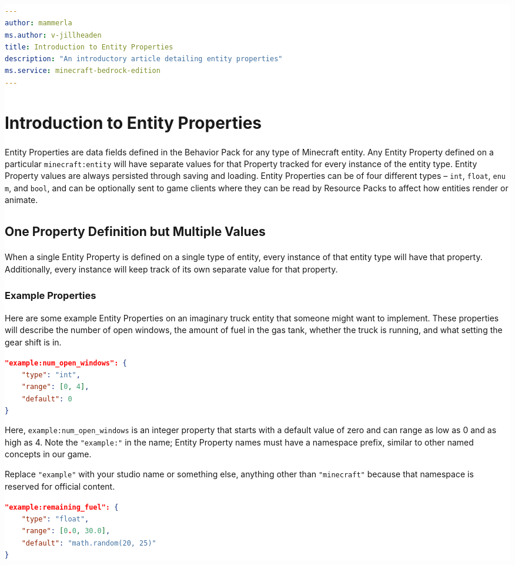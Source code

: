 ```yaml
---
author: mammerla
ms.author: v-jillheaden
title: Introduction to Entity Properties
description: "An introductory article detailing entity properties"
ms.service: minecraft-bedrock-edition
---
```


# Introduction to Entity Properties

Entity Properties are data fields defined in the Behavior Pack for any type of Minecraft entity. Any Entity Property defined on a particular `minecraft:entity` will have separate values for that Property tracked for every instance of the entity type. Entity Property values are always persisted through saving and loading. Entity Properties can be of four different types – `int`, `float`, `enum`, and `bool`, and can be optionally sent to game clients where they can be read by Resource Packs to affect how entities render or animate.

## One Property Definition but Multiple Values

When a single Entity Property is defined on a single type of entity, every instance of that entity type will have that property. Additionally, every instance will keep track of its own separate value for that property.

### Example Properties

Here are some example Entity Properties on an imaginary truck entity that someone might want to implement. These properties will describe the number of open windows, the amount of fuel in the gas tank, whether the truck is running, and what setting the gear shift is in.

```json
"example:num_open_windows": { 
    "type": "int", 
    "range": [0, 4], 
    "default": 0 
} 
```

Here, `example:num_open_windows` is an integer property that starts with a default value of zero and can range as low as 0 and as high as 4. Note the `"example:"` in the name; Entity Property names must have a namespace prefix, similar to other named concepts in our game.

Replace `"example"` with your studio name or something else, anything other than `"minecraft"` because that namespace is reserved for official content.

```json
"example:remaining_fuel": { 
    "type": "float", 
    "range": [0.0, 30.0], 
    "default": "math.random(20, 25)" 
}
```

